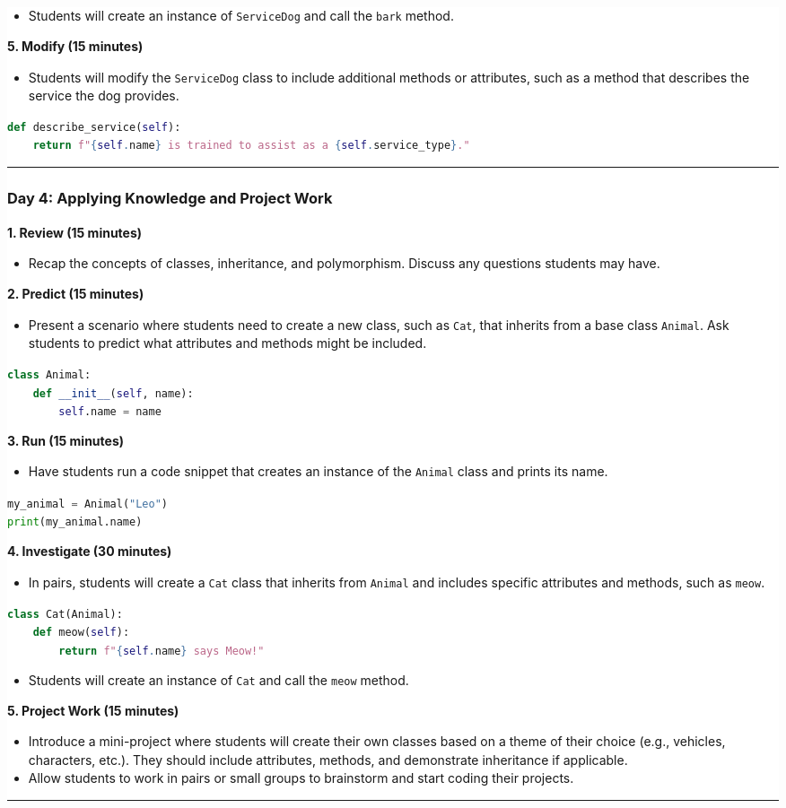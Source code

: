    - Students will create an instance of `ServiceDog` and call the `bark` method.

**5. Modify (15 minutes)**
   - Students will modify the `ServiceDog` class to include additional methods or attributes, such as a method that describes the service the dog provides.

   ```python
   def describe_service(self):
       return f"{self.name} is trained to assist as a {self.service_type}."
   ```

---

### Day 4: Applying Knowledge and Project Work

**1. Review (15 minutes)**
   - Recap the concepts of classes, inheritance, and polymorphism. Discuss any questions students may have.

**2. Predict (15 minutes)**
   - Present a scenario where students need to create a new class, such as `Cat`, that inherits from a base class `Animal`. Ask students to predict what attributes and methods might be included.

   ```python
   class Animal:
       def __init__(self, name):
           self.name = name
   ```

**3. Run (15 minutes)**
   - Have students run a code snippet that creates an instance of the `Animal` class and prints its name.

   ```python
   my_animal = Animal("Leo")
   print(my_animal.name)
   ```

**4. Investigate (30 minutes)**
   - In pairs, students will create a `Cat` class that inherits from `Animal` and includes specific attributes and methods, such as `meow`.

   ```python
   class Cat(Animal):
       def meow(self):
           return f"{self.name} says Meow!"
   ```

   - Students will create an instance of `Cat` and call the `meow` method.

**5. Project Work (15 minutes)**
   - Introduce a mini-project where students will create their own classes based on a theme of their choice (e.g., vehicles, characters, etc.). They should include attributes, methods, and demonstrate inheritance if applicable.
   - Allow students to work in pairs or small groups to brainstorm and start coding their projects.

---
